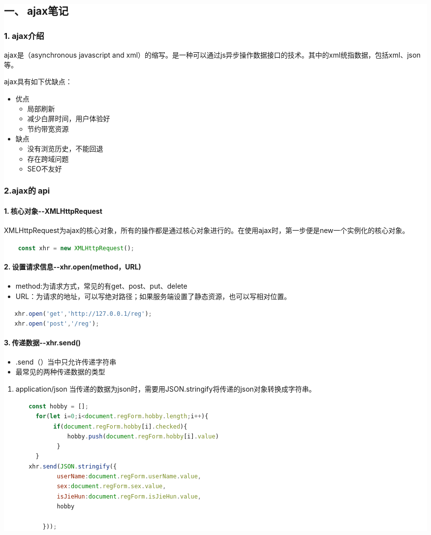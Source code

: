 
## 一、 ajax笔记

### 1. ajax介绍

ajax是（asynchronous javascript and xml）的缩写。是一种可以通过js异步操作数据接口的技术。其中的xml统指数据，包括xml、json等。

ajax具有如下优缺点：

- 优点
  - 局部刷新
  - 减少白屏时间，用户体验好
  - 节约带宽资源
- 缺点
  - 没有浏览历史，不能回退
  - 存在跨域问题
  - SEO不友好

### 2.ajax的 api

#### 1. 核心对象--XMLHttpRequest
  XMLHttpRequest为ajax的核心对象，所有的操作都是通过核心对象进行的。在使用ajax时，第一步便是new一个实例化的核心对象。

```js
    const xhr = new XMLHttpRequest();
```

#### 2. 设置请求信息--xhr.open(method，URL)
   - method:为请求方式，常见的有get、post、put、delete
   - URL：为请求的地址，可以写绝对路径；如果服务端设置了静态资源，也可以写相对位置。

```js
   xhr.open('get','http://127.0.0.1/reg');
   xhr.open('post','/reg');
```

#### 3. 传递数据--xhr.send()
   - .send（）当中只允许传递字符串
   - 最常见的两种传递数据的类型
  1. application/json
      当传递的数据为json时，需要用JSON.stringify将传递的json对象转换成字符串。

```js
       const hobby = [];
         for(let i=0;i<document.regForm.hobby.length;i++){
              if(document.regForm.hobby[i].checked){
                  hobby.push(document.regForm.hobby[i].value)
               }
         }
       xhr.send(JSON.stringify({
               userName:document.regForm.userName.value,
               sex:document.regForm.sex.value,
               isJieHun:document.regForm.isJieHun.value,
               hobby
       
           }));
```
